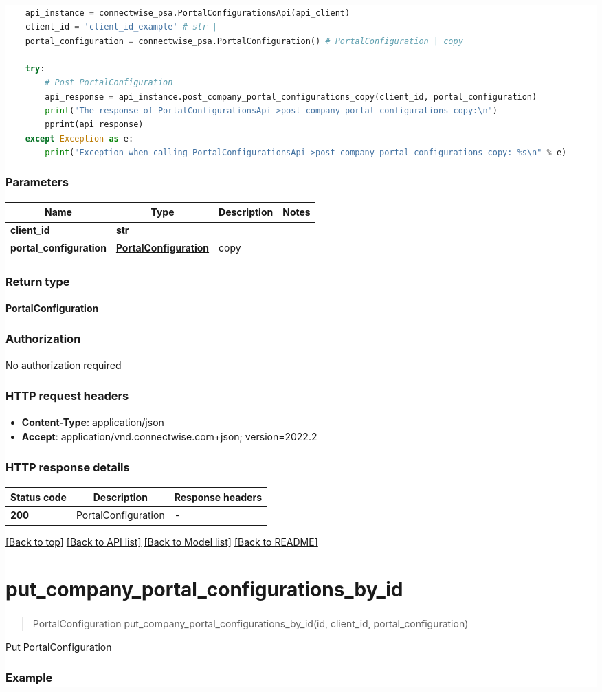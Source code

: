 ```python
    api_instance = connectwise_psa.PortalConfigurationsApi(api_client)
    client_id = 'client_id_example' # str | 
    portal_configuration = connectwise_psa.PortalConfiguration() # PortalConfiguration | copy

    try:
        # Post PortalConfiguration
        api_response = api_instance.post_company_portal_configurations_copy(client_id, portal_configuration)
        print("The response of PortalConfigurationsApi->post_company_portal_configurations_copy:\n")
        pprint(api_response)
    except Exception as e:
        print("Exception when calling PortalConfigurationsApi->post_company_portal_configurations_copy: %s\n" % e)
```



### Parameters

Name | Type | Description  | Notes
------------- | ------------- | ------------- | -------------
 **client_id** | **str**|  | 
 **portal_configuration** | [**PortalConfiguration**](PortalConfiguration.md)| copy | 

### Return type

[**PortalConfiguration**](PortalConfiguration.md)

### Authorization

No authorization required

### HTTP request headers

 - **Content-Type**: application/json
 - **Accept**: application/vnd.connectwise.com+json; version=2022.2

### HTTP response details
| Status code | Description | Response headers |
|-------------|-------------|------------------|
**200** | PortalConfiguration |  -  |

[[Back to top]](#) [[Back to API list]](../README.md#documentation-for-api-endpoints) [[Back to Model list]](../README.md#documentation-for-models) [[Back to README]](../README.md)

# **put_company_portal_configurations_by_id**
> PortalConfiguration put_company_portal_configurations_by_id(id, client_id, portal_configuration)

Put PortalConfiguration

### Example
